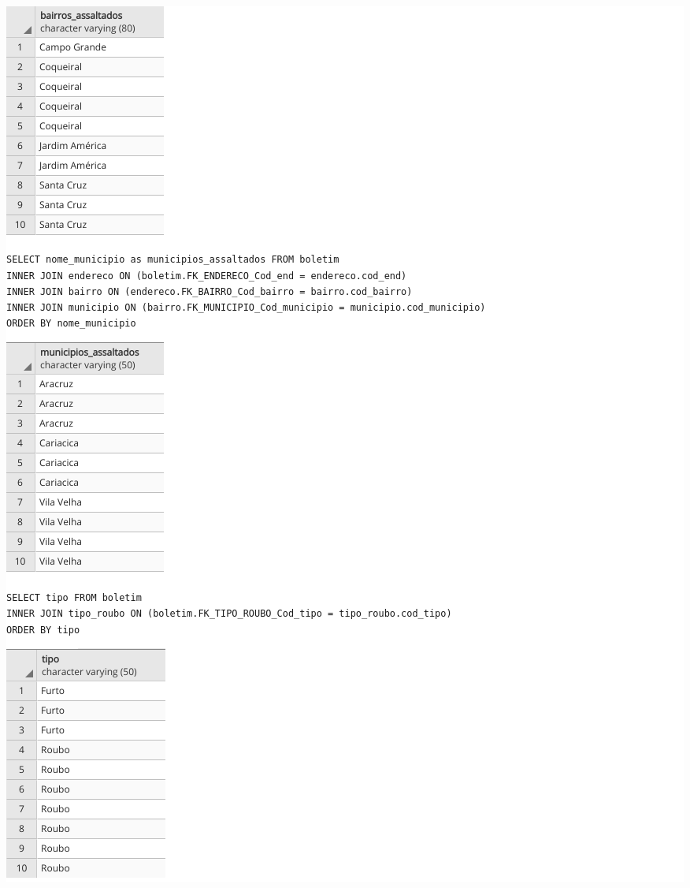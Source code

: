 ![Alt text](https://github.com/controlederotas/trab01/blob/master/images/9.6_3.png)

	SELECT nome_municipio as municipios_assaltados FROM boletim
	INNER JOIN endereco ON (boletim.FK_ENDERECO_Cod_end = endereco.cod_end)
	INNER JOIN bairro ON (endereco.FK_BAIRRO_Cod_bairro = bairro.cod_bairro)
	INNER JOIN municipio ON (bairro.FK_MUNICIPIO_Cod_municipio = municipio.cod_municipio)
	ORDER BY nome_municipio
![Alt text](https://github.com/controlederotas/trab01/blob/master/images/9.6_4.png)

	SELECT tipo FROM boletim
	INNER JOIN tipo_roubo ON (boletim.FK_TIPO_ROUBO_Cod_tipo = tipo_roubo.cod_tipo)
	ORDER BY tipo
![Alt text](https://github.com/controlederotas/trab01/blob/master/images/9.6_5.png)
